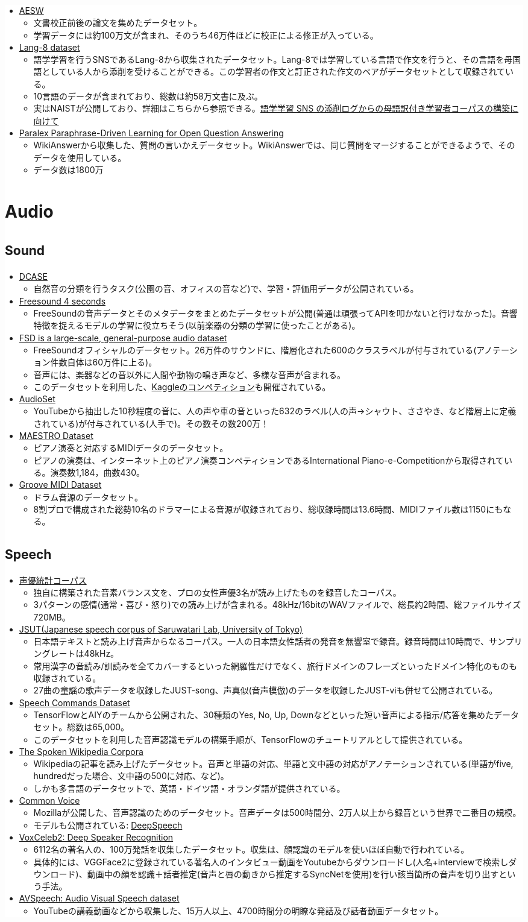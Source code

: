 * [AESW](http://textmining.lt/aesw/index.html)
  * 文書校正前後の論文を集めたデータセット。
  * 学習データには約100万文が含まれ、そのうち46万件ほどに校正による修正が入っている。
* [Lang-8 dataset](http://cl.naist.jp/nldata/lang-8/)
  * 語学学習を行うSNSであるLang-8から収集されたデータセット。Lang-8では学習している言語で作文を行うと、その言語を母国語としている人から添削を受けることができる。この学習者の作文と訂正された作文のペアがデータセットとして収録されている。
  * 10言語のデータが含まれており、総数は約58万文書に及ぶ。
  * 実はNAISTが公開しており、詳細はこちらから参照できる。[語学学習 SNS の添削ログからの母語訳付き学習者コーパスの構築に向けて](https://www.ninjal.ac.jp/event/specialists/project-meeting/files/JCLWorkshop_no6_papers/JCLWorkshop_No6_27.pdf)
* [Paralex Paraphrase-Driven Learning for Open Question Answering](http://knowitall.cs.washington.edu/paralex/)
  * WikiAnswerから収集した、質問の言いかえデータセット。WikiAnswerでは、同じ質問をマージすることができるようで、そのデータを使用している。
  * データ数は1800万

# Audio

## Sound

* [DCASE](http://www.cs.tut.fi/sgn/arg/dcase2016/task-acoustic-scene-classification)
  * 自然音の分類を行うタスク(公園の音、オフィスの音など)で、学習・評価用データが公開されている。
* [Freesound 4 seconds](https://archive.org/details/freesound4s)
  * FreeSoundの音声データとそのメタデータをまとめたデータセットが公開(普通は頑張ってAPIを叩かないと行けなかった)。音響特徴を捉えるモデルの学習に役立ちそう(以前楽器の分類の学習に使ったことがある)。
* [FSD is a large-scale, general-purpose audio dataset](https://datasets.freesound.org/fsd/)
  * FreeSoundオフィシャルのデータセット。26万件のサウンドに、階層化された600のクラスラベルが付与されている(アノテーション件数自体は60万件に上る)。
  * 音声には、楽器などの音以外に人間や動物の鳴き声など、多様な音声が含まれる。
  * このデータセットを利用した、[Kaggleのコンペティション](https://www.kaggle.com/c/freesound-audio-tagging)も開催されている。
* [AudioSet](https://research.google.com/audioset/)
  * YouTubeから抽出した10秒程度の音に、人の声や車の音といった632のラベル(人の声→シャウト、ささやき、など階層上に定義されている)が付与されている(人手で)。その数その数200万！
* [MAESTRO Dataset](https://storage.googleapis.com/magentadata/papers/maestro/index.html)
  * ピアノ演奏と対応するMIDIデータのデータセット。
  * ピアノの演奏は、インターネット上のピアノ演奏コンペティションであるInternational Piano-e-Competitionから取得されている。演奏数1,184，曲数430。
* [Groove MIDI Dataset](https://magenta.tensorflow.org/datasets/groove)
  * ドラム音源のデータセット。
  * 8割プロで構成された総勢10名のドラマーによる音源が収録されており、総収録時間は13.6時間、MIDIファイル数は1150にもなる。

## Speech

* [声優統計コーパス](http://voice-statistics.github.io/)
  * 独自に構築された音素バランス文を、プロの女性声優3名が読み上げたものを録音したコーパス。
  * 3パターンの感情(通常・喜び・怒り)での読み上げが含まれる。48kHz/16bitのWAVファイルで、総長約2時間、総ファイルサイズ720MB。
* [JSUT(Japanese speech corpus of Saruwatari Lab, University of Tokyo)](https://sites.google.com/site/shinnosuketakamichi/publication/jsut)
  * 日本語テキストと読み上げ音声からなるコーパス。一人の日本語女性話者の発音を無響室で録音。録音時間は10時間で、サンプリングレートは48kHz。
  * 常用漢字の音読み/訓読みを全てカバーするといった網羅性だけでなく、旅行ドメインのフレーズといったドメイン特化のものも収録されている。
  * 27曲の童謡の歌声データを収録したJUST-song、声真似(音声模倣)のデータを収録したJUST-viも併せて公開されている。
* [Speech Commands Dataset](https://www.tensorflow.org/versions/master/tutorials/audio_recognition)
  * TensorFlowとAIYのチームから公開された、30種類のYes, No, Up, Downなどといった短い音声による指示/応答を集めたデータセット。総数は65,000。
  * このデータセットを利用した音声認識モデルの構築手順が、TensorFlowのチュートリアルとして提供されている。
* [The Spoken Wikipedia Corpora](http://nats.gitlab.io/swc/)
  * Wikipediaの記事を読み上げたデータセット。音声と単語の対応、単語と文中語の対応がアノテーションされている(単語がfive, hundredだった場合、文中語の500に対応、など)。
  * しかも多言語のデータセットで、英語・ドイツ語・オランダ語が提供されている。
* [Common Voice](https://voice.mozilla.org/data)
  * Mozillaが公開した、音声認識のためのデータセット。音声データは500時間分、2万人以上から録音という世界で二番目の規模。
  * モデルも公開されている: [DeepSpeech](https://github.com/mozilla/DeepSpeech)
* [VoxCeleb2: Deep Speaker Recognition](http://www.robots.ox.ac.uk/~vgg/data/voxceleb2/)
  * 6112名の著名人の、100万発話を収集したデータセット。収集は、顔認識のモデルを使いほぼ自動で行われている。
  * 具体的には、VGGFace2に登録されている著名人のインタビュー動画をYoutubeからダウンロードし(人名+interviewで検索しダウンロード)、動画中の顔を認識＋話者推定(音声と唇の動きから推定するSyncNetを使用)を行い該当箇所の音声を切り出すという手法。
* [AVSpeech: Audio Visual Speech dataset](https://looking-to-listen.github.io/avspeech/explore.html)
  * YouTubeの講義動画などから収集した、15万人以上、4700時間分の明瞭な発話及び話者動画データセット。